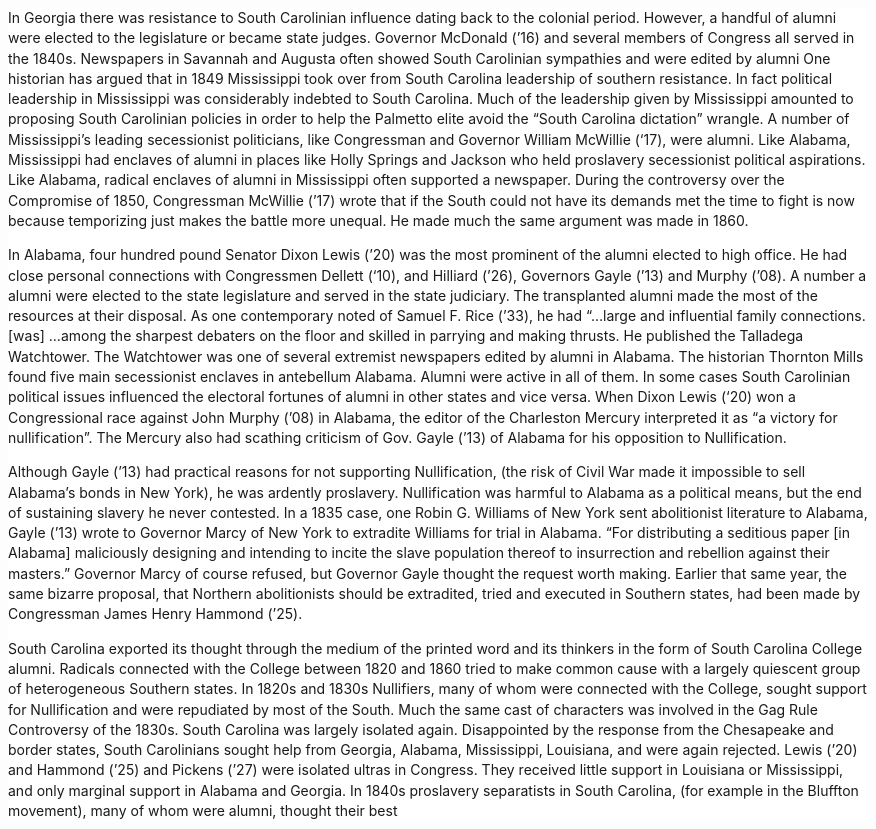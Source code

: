 In Georgia there was resistance to South Carolinian influence dating back to the
colonial period. However, a handful of  alumni were elected to the legislature
or became state judges. Governor  McDonald (’16) and several members of Congress
all served in the 1840s.  Newspapers in Savannah and Augusta often showed South
Carolinian  sympathies and were edited by alumni  One historian has argued that
in  1849 Mississippi took over from South Carolina leadership of southern
resistance.  In fact political leadership in Mississippi was  considerably
indebted to South Carolina. Much of the leadership given by Mississippi amounted
to proposing South Carolinian policies in order to help the Palmetto elite avoid
the “South Carolina dictation” wrangle. A number of Mississippi’s leading
secessionist politicians, like  Congressman and Governor William McWillie (‘17),
were alumni. Like  Alabama, Mississippi had enclaves of alumni in places like
Holly Springs and Jackson who held proslavery secessionist political
aspirations.  Like Alabama, radical enclaves of alumni in Mississippi often
supported a newspaper.  During the controversy over the Compromise of 1850,
Congressman McWillie (’17) wrote that if the South could not have its  demands
met the time to fight is now because temporizing just makes the  battle more
unequal.  He made much the same argument was made in 1860.

In Alabama, four hundred pound Senator Dixon Lewis (’20) was the most  prominent
of the alumni elected to high office. He had close personal  connections with
Congressmen Dellett (‘10), and Hilliard (’26),  Governors Gayle (’13) and Murphy
(’08). A number a alumni were elected  to the state legislature and served in
the state judiciary. The  transplanted alumni made the most of the resources at
their disposal. As one contemporary noted of Samuel F. Rice (’33), he had
“…large and  influential family connections. [was] …among the sharpest debaters
on  the floor and skilled in parrying and making thrusts. He published the
Talladega Watchtower.  The Watchtower was one of several extremist  newspapers
edited by alumni in Alabama.  The historian Thornton Mills  found five main
secessionist enclaves in antebellum Alabama.  Alumni  were active in all of
them. In some cases South Carolinian political  issues influenced the electoral
fortunes of alumni in other states and  vice versa. When Dixon Lewis (‘20) won a
Congressional race against John Murphy (’08) in Alabama, the editor of the
Charleston Mercury  interpreted it as “a victory for nullification”.  The
Mercury also had  scathing criticism of Gov. Gayle (’13) of Alabama for his
opposition to  Nullification.

Although Gayle (’13) had practical reasons for not supporting Nullification,
(the risk of Civil War made it impossible to  sell Alabama’s bonds in New York),
he was ardently proslavery.  Nullification was harmful to Alabama as a political
means, but the end  of sustaining slavery he never contested. In a 1835 case,
one Robin G.  Williams of New York sent abolitionist literature to Alabama,
Gayle  (’13) wrote to Governor Marcy of New York to extradite Williams for
trial in Alabama. “For distributing a seditious paper [in Alabama]  maliciously
designing and intending to incite the slave population  thereof to insurrection
and rebellion against their masters.”  Governor  Marcy of course refused, but
Governor Gayle thought the request worth  making. Earlier that same year, the
same bizarre proposal, that Northern abolitionists should be extradited, tried
and executed in Southern  states, had been made by Congressman James Henry
Hammond (’25).

South Carolina exported its thought through the medium of the printed word  and
its thinkers in the form of South Carolina College alumni. Radicals  connected
with the College between 1820 and 1860 tried to make common  cause with a
largely quiescent group of heterogeneous Southern states.   In 1820s and 1830s
Nullifiers, many of whom were connected with the  College, sought support for
Nullification and were repudiated by most of the South.  Much the same cast of
characters was involved in the Gag  Rule Controversy of the 1830s.  South
Carolina was largely isolated  again.   Disappointed by the response from the
Chesapeake and border  states, South Carolinians sought help from Georgia,
Alabama,  Mississippi, Louisiana, and were again rejected. Lewis (’20) and
Hammond (’25) and Pickens (’27) were isolated ultras in Congress. They received
little support in Louisiana or Mississippi, and only marginal support  in
Alabama and Georgia. In 1840s proslavery separatists in South  Carolina, (for
example in the Bluffton movement), many of whom were  alumni, thought their best